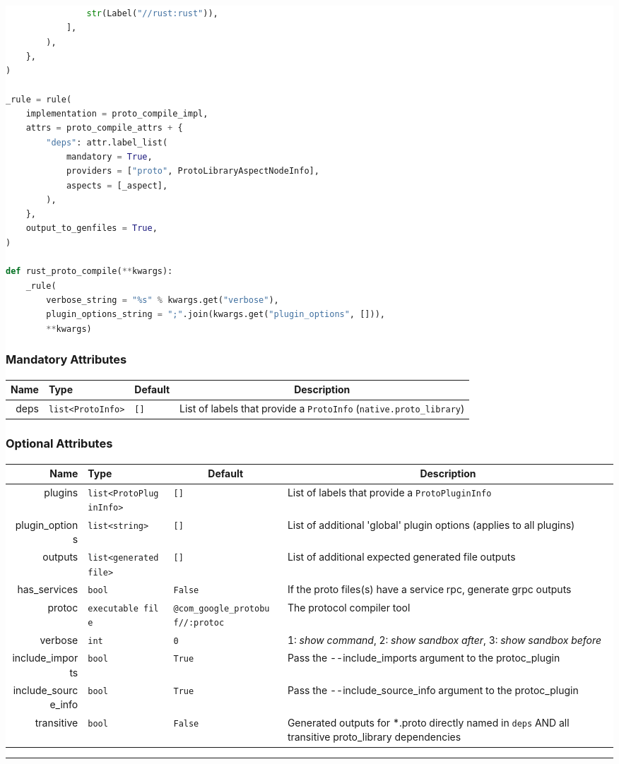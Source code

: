 ```python
                str(Label("//rust:rust")),
            ],
        ),
    },
)

_rule = rule(
    implementation = proto_compile_impl,
    attrs = proto_compile_attrs + {
        "deps": attr.label_list(
            mandatory = True,
            providers = ["proto", ProtoLibraryAspectNodeInfo],
            aspects = [_aspect],
        ),    
    },
    output_to_genfiles = True,
)

def rust_proto_compile(**kwargs):
    _rule(
        verbose_string = "%s" % kwargs.get("verbose"),
        plugin_options_string = ";".join(kwargs.get("plugin_options", [])),
        **kwargs)

```

### Mandatory Attributes

| Name | Type | Default | Description |
| ---: | :--- | ------- | ----------- |
| deps   | `list<ProtoInfo>` | `[]`    | List of labels that provide a `ProtoInfo` (`native.proto_library`)          |

### Optional Attributes

| Name | Type | Default | Description |
| ---: | :--- | ------- | ----------- |
| plugins   | `list<ProtoPluginInfo>` | `[]`    | List of labels that provide a `ProtoPluginInfo`          |
| plugin_options   | `list<string>` | `[]`    | List of additional 'global' plugin options (applies to all plugins)          |
| outputs   | `list<generated file>` | `[]`    | List of additional expected generated file outputs          |
| has_services   | `bool` | `False`    | If the proto files(s) have a service rpc, generate grpc outputs          |
| protoc   | `executable file` | `@com_google_protobuf//:protoc`    | The protocol compiler tool          |
| verbose   | `int` | `0`    | 1: *show command*, 2: *show sandbox after*, 3: *show sandbox before*          |
| include_imports   | `bool` | `True`    | Pass the --include_imports argument to the protoc_plugin          |
| include_source_info   | `bool` | `True`    | Pass the --include_source_info argument to the protoc_plugin          |
| transitive   | `bool` | `False`    | Generated outputs for *.proto directly named in `deps` AND all transitive proto_library dependencies          |

---